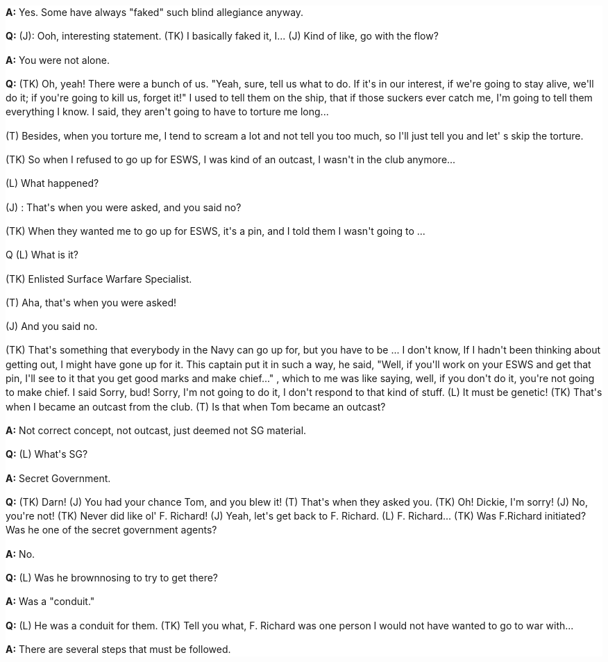 **A:** Yes. Some have always "faked" such blind allegiance anyway.

**Q:** (J): Ooh, interesting statement. (TK) I basically faked it, I... (J) Kind of like, go with the flow?

**A:** You were not alone.

**Q:** (TK) Oh, yeah! There were a bunch of us. "Yeah, sure, tell us what to do. If it's in our interest, if we're going to stay alive, we'll do it; if you're going to kill us, forget it!" I used to tell them on the ship, that if those suckers ever catch me, I'm going to tell them everything I know. I said, they aren't going to have to torture me long...

(T) Besides, when you torture me, I tend to scream a lot and not tell you too much, so I'll just tell you and let' s skip the torture.

(TK) So when I refused to go up for ESWS, I was kind of an outcast, I wasn't in the club anymore...

(L) What happened?

(J) : That's when you were asked, and you said no?

(TK) When they wanted me to go up for ESWS, it's a pin, and I told them I wasn't going to ...

Q (L) What is it?

(TK) Enlisted Surface Warfare Specialist.

(T) Aha, that's when you were asked!

(J) And you said no.

(TK) That's something that everybody in the Navy can go up for, but you have to be ... I don't know, If I hadn't been thinking about getting out, I might have gone up for it. This captain put it in such a way, he said, "Well, if you'll work on your ESWS and get that pin, I'll see to it that you get good marks and make chief..." , which to me was like saying, well, if you don't do it, you're not going to make chief. I said Sorry, bud! Sorry, I'm not going to do it, I don't respond to that kind of stuff. (L) It must be genetic! (TK) That's when I became an outcast from the club. (T) Is that when Tom became an outcast?

**A:** Not correct concept, not outcast, just deemed not SG material.

**Q:** (L) What's SG?

**A:** Secret Government.

**Q:** (TK) Darn! (J) You had your chance Tom, and you blew it! (T) That's when they asked you. (TK) Oh! Dickie, I'm sorry! (J) No, you're not! (TK) Never did like ol' F. Richard! (J) Yeah, let's get back to F. Richard. (L) F. Richard... (TK) Was F.Richard initiated? Was he one of the secret government agents?

**A:** No.

**Q:** (L) Was he brownnosing to try to get there?

**A:** Was a "conduit."

**Q:** (L) He was a conduit for them. (TK) Tell you what, F. Richard was one person I would not have wanted to go to war with...

**A:** There are several steps that must be followed.
